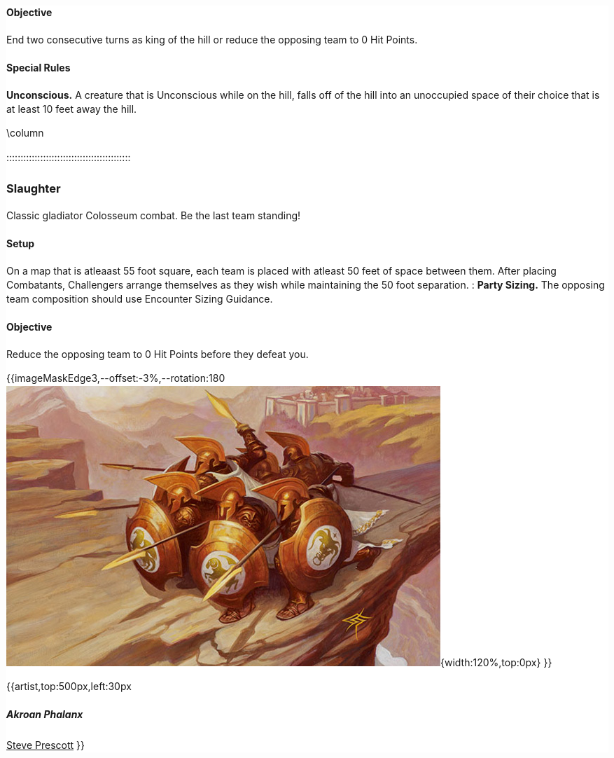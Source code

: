 #### Objective
End two consecutive turns as king of the hill or reduce the opposing team to 0 Hit Points.

#### Special Rules
**Unconscious.** A creature that is Unconscious while on the hill, falls off of the hill into an unoccupied space of their choice that is at least 10 feet away the hill.


\column

::::::::::::::::::::::::::::::::::::::::::::

### Slaughter
Classic gladiator Colosseum combat. Be the last team standing!

#### Setup
On a map that is atleaast 55 foot square, each team is placed with atleast 50 feet of space between them. After placing Combatants, Challengers arrange themselves as they wish while maintaining the 50 foot separation.
:
**Party Sizing.** The opposing team composition should use Encounter Sizing Guidance.

#### Objective
Reduce the opposing team to 0 Hit Points before they defeat you.

{{imageMaskEdge3,--offset:-3%,--rotation:180
  ![](https://raw.githubusercontent.com/IP-DND-Resources/Colosseum/refs/heads/main/img/Akroan-Phalanx-Art-by-Steve-Prescott.jpg){width:120%,top:0px}
}}


{{artist,top:500px,left:30px
##### Akroan Phalanx
[Steve Prescott](https://www.steveprescott.com/)
}}
